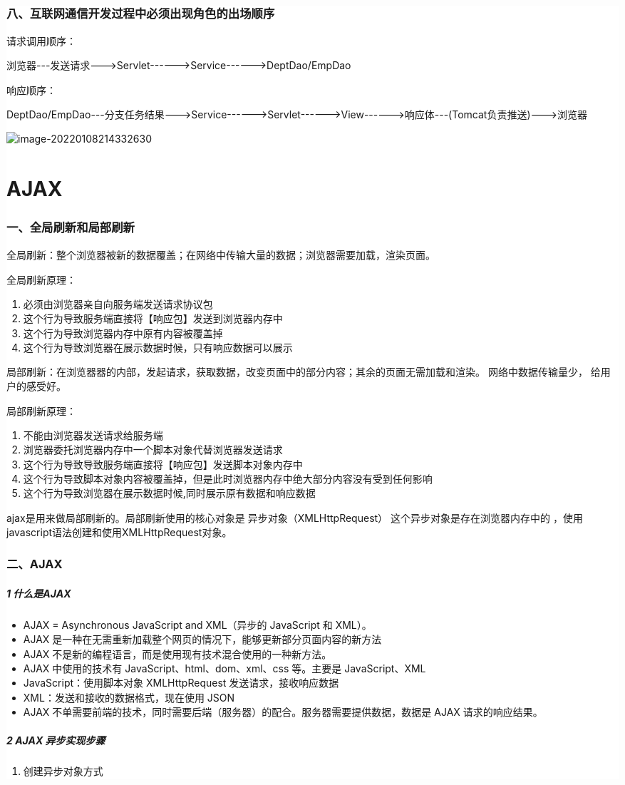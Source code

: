 ### 八、互联网通信开发过程中必须出现角色的出场顺序

请求调用顺序：

浏览器---发送请求--->Servlet------>Service------>DeptDao/EmpDao

响应顺序：

DeptDao/EmpDao---分支任务结果--->Service------>Servlet------>View------>响应体---(Tomcat负责推送)--->浏览器

![image-20220108214332630](X:\Markdown笔记\Java生态\02-JavaWeb\04JSP_EL_MVC_AJAX_JSON.assets\image-20220108214332630.png)

# AJAX

### 一、全局刷新和局部刷新

全局刷新：整个浏览器被新的数据覆盖；在网络中传输大量的数据；浏览器需要加载，渲染页面。

全局刷新原理：

1. 必须由浏览器亲自向服务端发送请求协议包
2. 这个行为导致服务端直接将【响应包】发送到浏览器内存中
3. 这个行为导致浏览器内存中原有内容被覆盖掉
4. 这个行为导致浏览器在展示数据时候，只有响应数据可以展示



局部刷新：在浏览器器的内部，发起请求，获取数据，改变页面中的部分内容；其余的页面无需加载和渲染。 网络中数据传输量少， 给用户的感受好。

局部刷新原理：

1. 不能由浏览器发送请求给服务端
2. 浏览器委托浏览器内存中一个脚本对象代替浏览器发送请求
3. 这个行为导致导致服务端直接将【响应包】发送脚本对象内存中
4. 这个行为导致脚本对象内容被覆盖掉，但是此时浏览器内存中绝大部分内容没有受到任何影响
5. 这个行为导致浏览器在展示数据时候,同时展示原有数据和响应数据

ajax是用来做局部刷新的。局部刷新使用的核心对象是 异步对象（XMLHttpRequest）
这个异步对象是存在浏览器内存中的 ，使用javascript语法创建和使用XMLHttpRequest对象。

### 二、AJAX

##### 1 什么是AJAX

- AJAX = Asynchronous JavaScript and XML（异步的 JavaScript 和 XML）。 
- AJAX 是一种在无需重新加载整个网页的情况下，能够更新部分页面内容的新方法 
- AJAX 不是新的编程语言，而是使用现有技术混合使用的一种新方法。
- AJAX 中使用的技术有 JavaScript、html、dom、xml、css 等。主要是 JavaScript、XML
- JavaScript：使用脚本对象 XMLHttpRequest 发送请求，接收响应数据 
- XML：发送和接收的数据格式，现在使用 JSON 
- AJAX 不单需要前端的技术，同时需要后端（服务器）的配合。服务器需要提供数据，数据是 AJAX 请求的响应结果。

##### 2 AJAX 异步实现步骤

1. 创建异步对象方式
